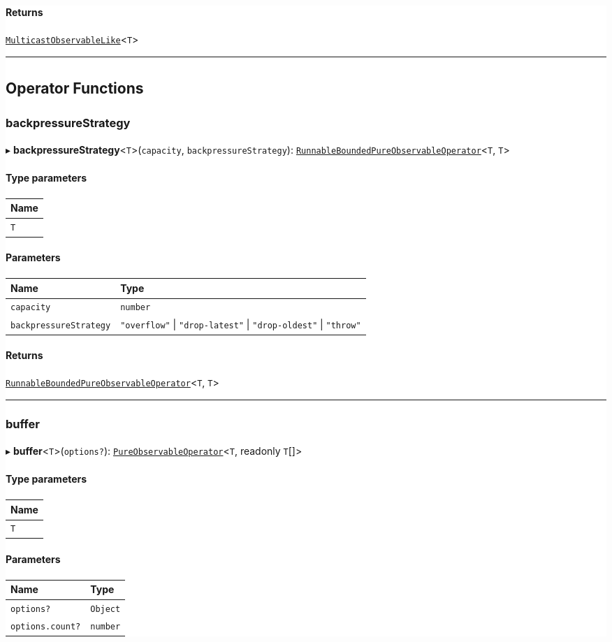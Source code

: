 #### Returns

[`MulticastObservableLike`](../interfaces/types.MulticastObservableLike.md)<`T`\>

___

## Operator Functions

### backpressureStrategy

▸ **backpressureStrategy**<`T`\>(`capacity`, `backpressureStrategy`): [`RunnableBoundedPureObservableOperator`](Observable.md#runnableboundedpureobservableoperator)<`T`, `T`\>

#### Type parameters

| Name |
| :------ |
| `T` |

#### Parameters

| Name | Type |
| :------ | :------ |
| `capacity` | `number` |
| `backpressureStrategy` | ``"overflow"`` \| ``"drop-latest"`` \| ``"drop-oldest"`` \| ``"throw"`` |

#### Returns

[`RunnableBoundedPureObservableOperator`](Observable.md#runnableboundedpureobservableoperator)<`T`, `T`\>

___

### buffer

▸ **buffer**<`T`\>(`options?`): [`PureObservableOperator`](Observable.md#pureobservableoperator)<`T`, readonly `T`[]\>

#### Type parameters

| Name |
| :------ |
| `T` |

#### Parameters

| Name | Type |
| :------ | :------ |
| `options?` | `Object` |
| `options.count?` | `number` |
